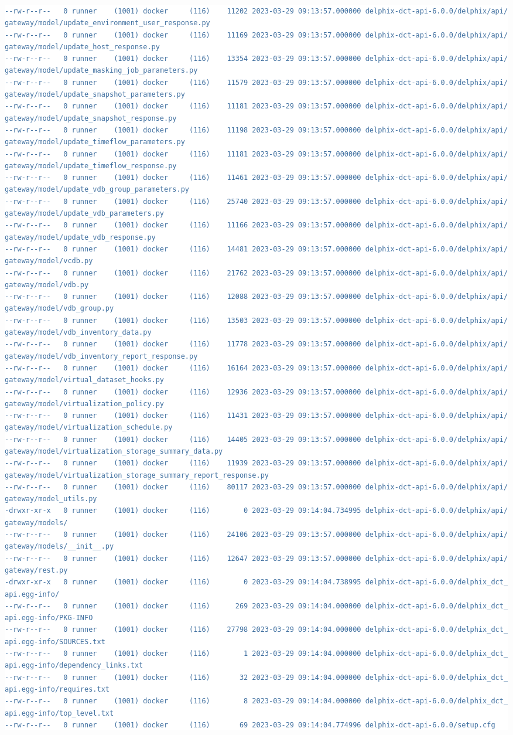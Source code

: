 ```diff
--rw-r--r--   0 runner    (1001) docker     (116)    11202 2023-03-29 09:13:57.000000 delphix-dct-api-6.0.0/delphix/api/gateway/model/update_environment_user_response.py
--rw-r--r--   0 runner    (1001) docker     (116)    11169 2023-03-29 09:13:57.000000 delphix-dct-api-6.0.0/delphix/api/gateway/model/update_host_response.py
--rw-r--r--   0 runner    (1001) docker     (116)    13354 2023-03-29 09:13:57.000000 delphix-dct-api-6.0.0/delphix/api/gateway/model/update_masking_job_parameters.py
--rw-r--r--   0 runner    (1001) docker     (116)    11579 2023-03-29 09:13:57.000000 delphix-dct-api-6.0.0/delphix/api/gateway/model/update_snapshot_parameters.py
--rw-r--r--   0 runner    (1001) docker     (116)    11181 2023-03-29 09:13:57.000000 delphix-dct-api-6.0.0/delphix/api/gateway/model/update_snapshot_response.py
--rw-r--r--   0 runner    (1001) docker     (116)    11198 2023-03-29 09:13:57.000000 delphix-dct-api-6.0.0/delphix/api/gateway/model/update_timeflow_parameters.py
--rw-r--r--   0 runner    (1001) docker     (116)    11181 2023-03-29 09:13:57.000000 delphix-dct-api-6.0.0/delphix/api/gateway/model/update_timeflow_response.py
--rw-r--r--   0 runner    (1001) docker     (116)    11461 2023-03-29 09:13:57.000000 delphix-dct-api-6.0.0/delphix/api/gateway/model/update_vdb_group_parameters.py
--rw-r--r--   0 runner    (1001) docker     (116)    25740 2023-03-29 09:13:57.000000 delphix-dct-api-6.0.0/delphix/api/gateway/model/update_vdb_parameters.py
--rw-r--r--   0 runner    (1001) docker     (116)    11166 2023-03-29 09:13:57.000000 delphix-dct-api-6.0.0/delphix/api/gateway/model/update_vdb_response.py
--rw-r--r--   0 runner    (1001) docker     (116)    14481 2023-03-29 09:13:57.000000 delphix-dct-api-6.0.0/delphix/api/gateway/model/vcdb.py
--rw-r--r--   0 runner    (1001) docker     (116)    21762 2023-03-29 09:13:57.000000 delphix-dct-api-6.0.0/delphix/api/gateway/model/vdb.py
--rw-r--r--   0 runner    (1001) docker     (116)    12088 2023-03-29 09:13:57.000000 delphix-dct-api-6.0.0/delphix/api/gateway/model/vdb_group.py
--rw-r--r--   0 runner    (1001) docker     (116)    13503 2023-03-29 09:13:57.000000 delphix-dct-api-6.0.0/delphix/api/gateway/model/vdb_inventory_data.py
--rw-r--r--   0 runner    (1001) docker     (116)    11778 2023-03-29 09:13:57.000000 delphix-dct-api-6.0.0/delphix/api/gateway/model/vdb_inventory_report_response.py
--rw-r--r--   0 runner    (1001) docker     (116)    16164 2023-03-29 09:13:57.000000 delphix-dct-api-6.0.0/delphix/api/gateway/model/virtual_dataset_hooks.py
--rw-r--r--   0 runner    (1001) docker     (116)    12936 2023-03-29 09:13:57.000000 delphix-dct-api-6.0.0/delphix/api/gateway/model/virtualization_policy.py
--rw-r--r--   0 runner    (1001) docker     (116)    11431 2023-03-29 09:13:57.000000 delphix-dct-api-6.0.0/delphix/api/gateway/model/virtualization_schedule.py
--rw-r--r--   0 runner    (1001) docker     (116)    14405 2023-03-29 09:13:57.000000 delphix-dct-api-6.0.0/delphix/api/gateway/model/virtualization_storage_summary_data.py
--rw-r--r--   0 runner    (1001) docker     (116)    11939 2023-03-29 09:13:57.000000 delphix-dct-api-6.0.0/delphix/api/gateway/model/virtualization_storage_summary_report_response.py
--rw-r--r--   0 runner    (1001) docker     (116)    80117 2023-03-29 09:13:57.000000 delphix-dct-api-6.0.0/delphix/api/gateway/model_utils.py
-drwxr-xr-x   0 runner    (1001) docker     (116)        0 2023-03-29 09:14:04.734995 delphix-dct-api-6.0.0/delphix/api/gateway/models/
--rw-r--r--   0 runner    (1001) docker     (116)    24106 2023-03-29 09:13:57.000000 delphix-dct-api-6.0.0/delphix/api/gateway/models/__init__.py
--rw-r--r--   0 runner    (1001) docker     (116)    12647 2023-03-29 09:13:57.000000 delphix-dct-api-6.0.0/delphix/api/gateway/rest.py
-drwxr-xr-x   0 runner    (1001) docker     (116)        0 2023-03-29 09:14:04.738995 delphix-dct-api-6.0.0/delphix_dct_api.egg-info/
--rw-r--r--   0 runner    (1001) docker     (116)      269 2023-03-29 09:14:04.000000 delphix-dct-api-6.0.0/delphix_dct_api.egg-info/PKG-INFO
--rw-r--r--   0 runner    (1001) docker     (116)    27798 2023-03-29 09:14:04.000000 delphix-dct-api-6.0.0/delphix_dct_api.egg-info/SOURCES.txt
--rw-r--r--   0 runner    (1001) docker     (116)        1 2023-03-29 09:14:04.000000 delphix-dct-api-6.0.0/delphix_dct_api.egg-info/dependency_links.txt
--rw-r--r--   0 runner    (1001) docker     (116)       32 2023-03-29 09:14:04.000000 delphix-dct-api-6.0.0/delphix_dct_api.egg-info/requires.txt
--rw-r--r--   0 runner    (1001) docker     (116)        8 2023-03-29 09:14:04.000000 delphix-dct-api-6.0.0/delphix_dct_api.egg-info/top_level.txt
--rw-r--r--   0 runner    (1001) docker     (116)       69 2023-03-29 09:14:04.774996 delphix-dct-api-6.0.0/setup.cfg
```